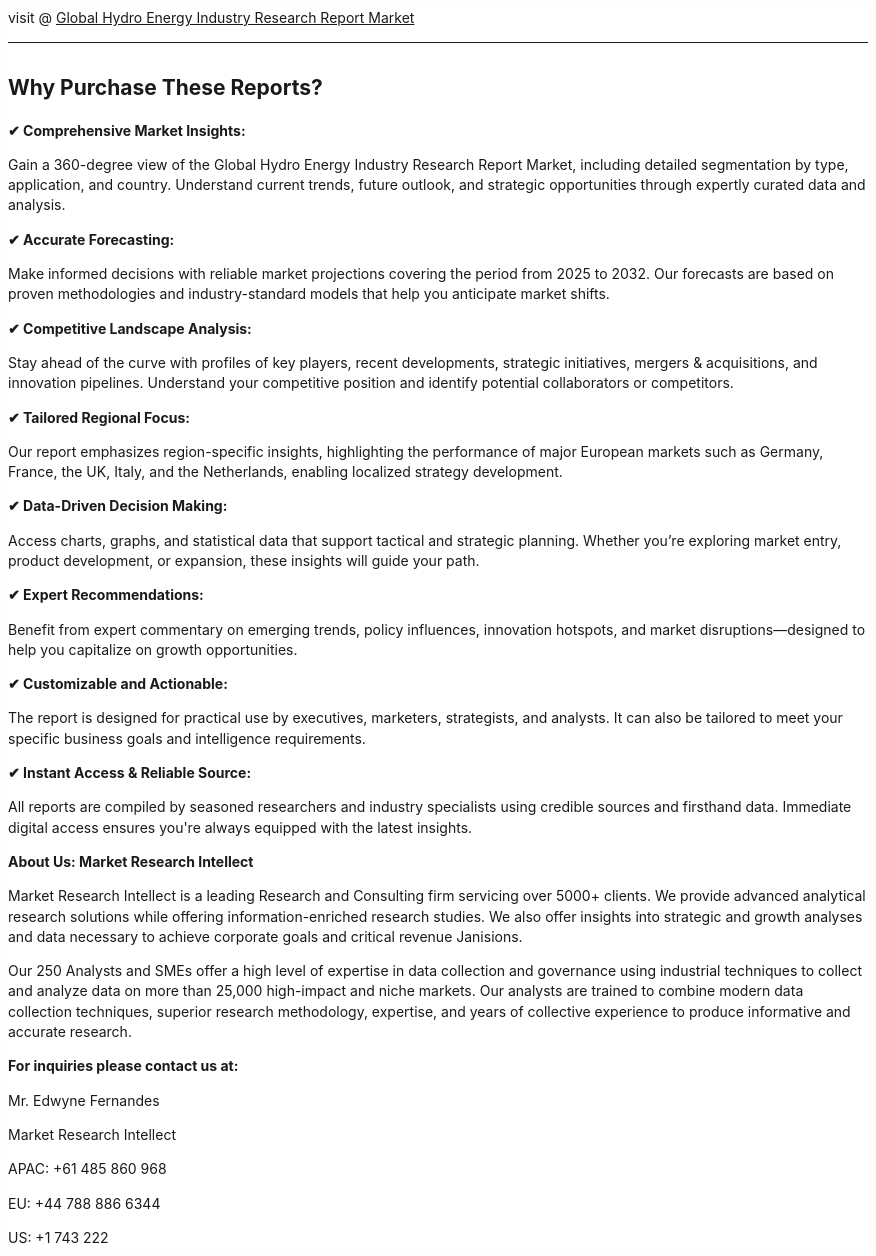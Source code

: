 visit&nbsp;@</strong>&nbsp;</span><span class="font-[700]"><a href="https://www.marketresearchintellect.com/product/global-hydro-energy-industry-research-report-market/?utm_source=Linkedin&utm_medium=852" target="_blank" data-tracking-control-name="article-ssr-frontend-pulse_little-text-block" data-tracking-will-navigate="" data-test-link="">Global Hydro Energy Industry Research Report Market</a></span></p></blockquote><hr /><h2>Why Purchase These Reports?</h2><p><strong>✔ Comprehensive Market Insights:</strong></p><p>Gain a 360-degree view of the Global Hydro Energy Industry Research Report Market, including detailed segmentation by type, application, and country. Understand current trends, future outlook, and strategic opportunities through expertly curated data and analysis.</p><p><strong>✔ Accurate Forecasting:</strong></p><p>Make informed decisions with reliable market projections covering the period from 2025 to 2032. Our forecasts are based on proven methodologies and industry-standard models that help you anticipate market shifts.</p><p><strong>✔ Competitive Landscape Analysis:</strong></p><p>Stay ahead of the curve with profiles of key players, recent developments, strategic initiatives, mergers &amp; acquisitions, and innovation pipelines. Understand your competitive position and identify potential collaborators or competitors.</p><p><strong>✔ Tailored Regional Focus:</strong></p><p>Our report emphasizes region-specific insights, highlighting the performance of major European markets such as Germany, France, the UK, Italy, and the Netherlands, enabling localized strategy development.</p><p><strong>✔ Data-Driven Decision Making:</strong></p><p>Access charts, graphs, and statistical data that support tactical and strategic planning. Whether you&rsquo;re exploring market entry, product development, or expansion, these insights will guide your path.</p><p><strong>✔ Expert Recommendations:</strong></p><p>Benefit from expert commentary on emerging trends, policy influences, innovation hotspots, and market disruptions&mdash;designed to help you capitalize on growth opportunities.</p><p><strong>✔ Customizable and Actionable:</strong></p><p>The report is designed for practical use by executives, marketers, strategists, and analysts. It can also be tailored to meet your specific business goals and intelligence requirements.</p><p><strong>✔ Instant Access &amp; Reliable Source:</strong></p><p>All reports are compiled by seasoned researchers and industry specialists using credible sources and firsthand data. Immediate digital access ensures you're always equipped with the latest insights.</p><p><strong><span class="font-[700]">About Us: Market Research Intellect</span></strong></p><p><span class="">Market Research Intellect is a leading Research and Consulting firm servicing over 5000+ clients. We provide advanced analytical research solutions while offering information-enriched research studies.&nbsp;</span>We also offer insights into strategic and growth analyses and data necessary to achieve corporate goals and critical revenue Janisions.</p><p><span class="">Our 250 Analysts and SMEs offer a high level of expertise in data collection and governance using industrial techniques to collect and analyze data on more than 25,000 high-impact and niche markets. Our analysts are trained to combine modern data collection techniques, superior research methodology, expertise, and years of collective experience to produce informative and accurate research.</span></p><p><strong>For inquiries please contact us at:</strong></p><p>Mr. Edwyne Fernandes</p><p>Market Research Intellect</p><p>APAC: +61 485 860 968</p><p>EU: +44 788 886 6344</p><p>US: +1 743 222